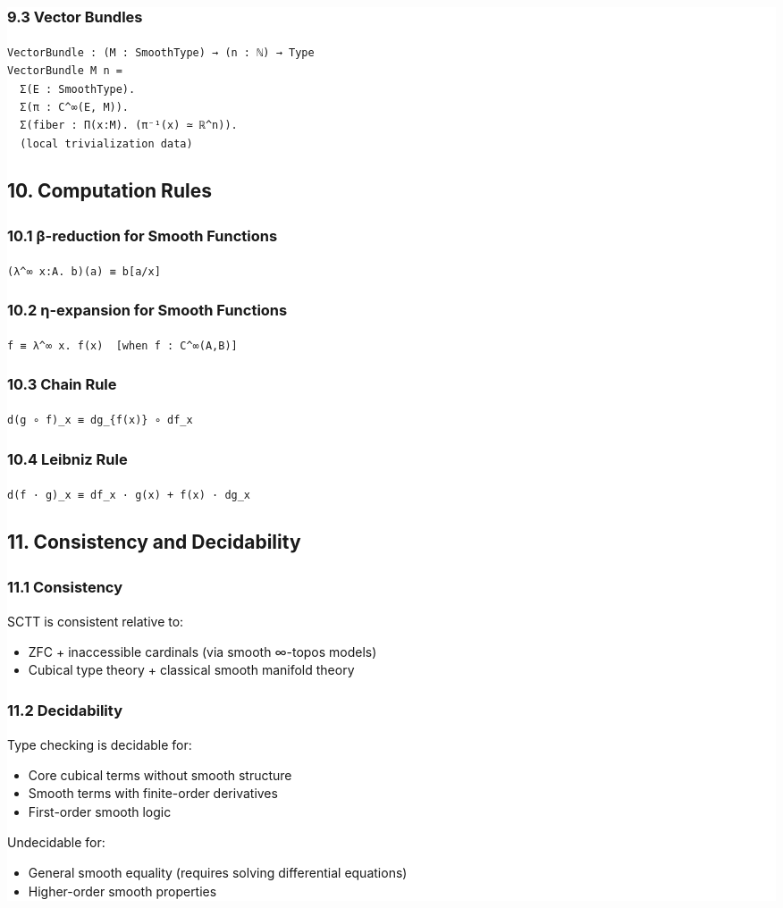 ### 9.3 Vector Bundles

```
VectorBundle : (M : SmoothType) → (n : ℕ) → Type
VectorBundle M n = 
  Σ(E : SmoothType).
  Σ(π : C^∞(E, M)).
  Σ(fiber : Π(x:M). (π⁻¹(x) ≃ ℝ^n)).
  (local trivialization data)
```

## 10. Computation Rules

### 10.1 β-reduction for Smooth Functions
```
(λ^∞ x:A. b)(a) ≡ b[a/x]
```

### 10.2 η-expansion for Smooth Functions
```
f ≡ λ^∞ x. f(x)  [when f : C^∞(A,B)]
```

### 10.3 Chain Rule
```
d(g ∘ f)_x ≡ dg_{f(x)} ∘ df_x
```

### 10.4 Leibniz Rule
```
d(f · g)_x ≡ df_x · g(x) + f(x) · dg_x
```

## 11. Consistency and Decidability

### 11.1 Consistency

SCTT is consistent relative to:
- ZFC + inaccessible cardinals (via smooth ∞-topos models)
- Cubical type theory + classical smooth manifold theory

### 11.2 Decidability

Type checking is decidable for:
- Core cubical terms without smooth structure
- Smooth terms with finite-order derivatives
- First-order smooth logic

Undecidable for:
- General smooth equality (requires solving differential equations)
- Higher-order smooth properties
